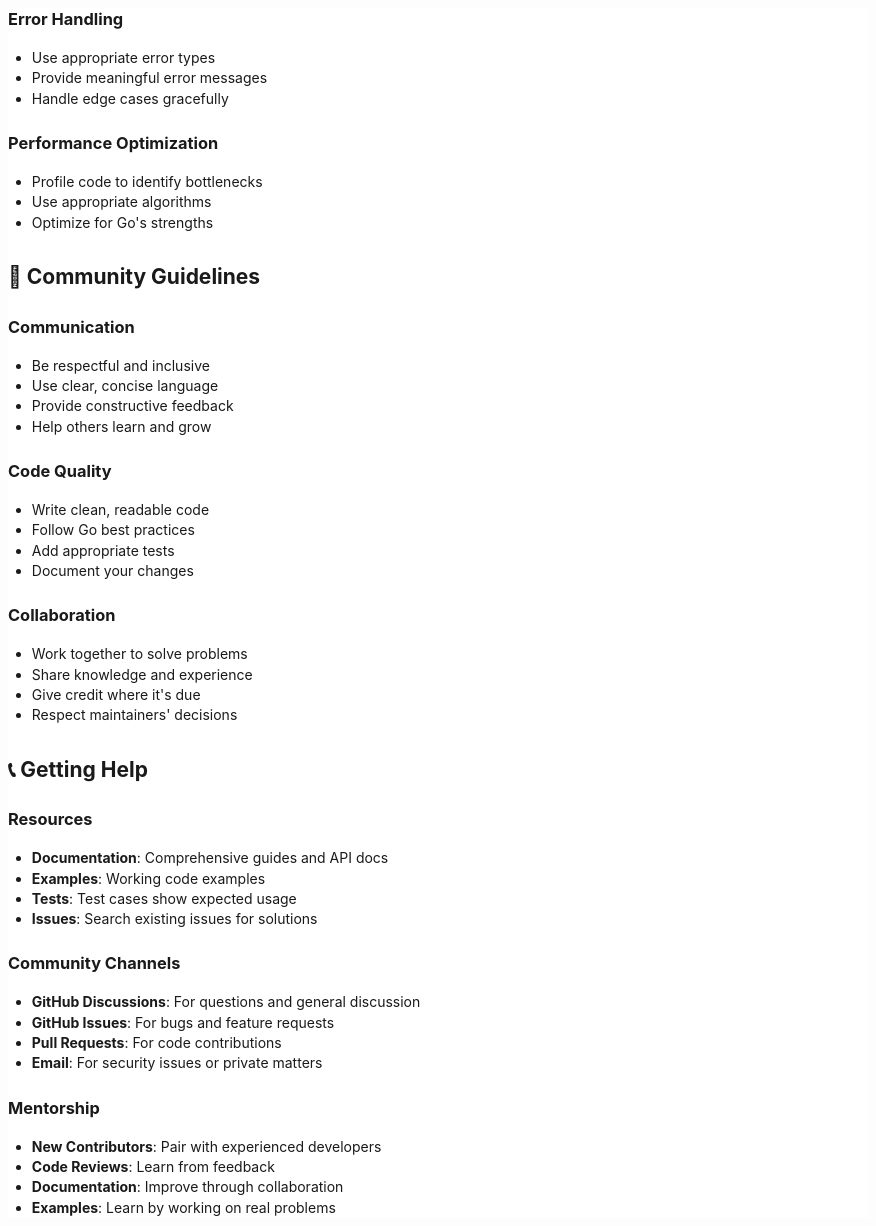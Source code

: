 ### Error Handling
- Use appropriate error types
- Provide meaningful error messages
- Handle edge cases gracefully

### Performance Optimization
- Profile code to identify bottlenecks
- Use appropriate algorithms
- Optimize for Go's strengths

## 🤝 Community Guidelines

### Communication
- Be respectful and inclusive
- Use clear, concise language
- Provide constructive feedback
- Help others learn and grow

### Code Quality
- Write clean, readable code
- Follow Go best practices
- Add appropriate tests
- Document your changes

### Collaboration
- Work together to solve problems
- Share knowledge and experience
- Give credit where it's due
- Respect maintainers' decisions

## 📞 Getting Help

### Resources
- **Documentation**: Comprehensive guides and API docs
- **Examples**: Working code examples
- **Tests**: Test cases show expected usage
- **Issues**: Search existing issues for solutions

### Community Channels
- **GitHub Discussions**: For questions and general discussion
- **GitHub Issues**: For bugs and feature requests
- **Pull Requests**: For code contributions
- **Email**: For security issues or private matters

### Mentorship
- **New Contributors**: Pair with experienced developers
- **Code Reviews**: Learn from feedback
- **Documentation**: Improve through collaboration
- **Examples**: Learn by working on real problems
